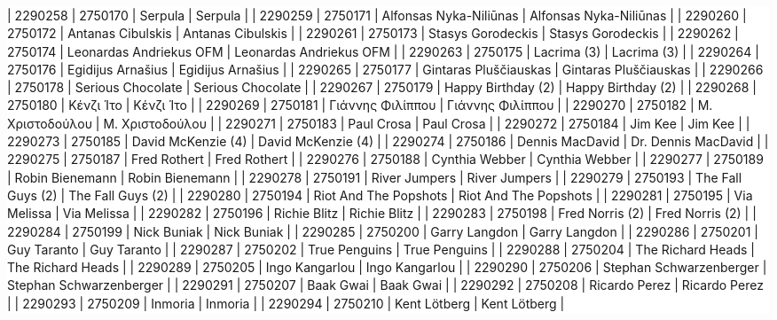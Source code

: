 | 2290258 | 2750170 | Serpula | Serpula |
| 2290259 | 2750171 | Alfonsas Nyka-Niliūnas | Alfonsas Nyka-Niliūnas |
| 2290260 | 2750172 | Antanas Cibulskis | Antanas Cibulskis |
| 2290261 | 2750173 | Stasys Gorodeckis | Stasys Gorodeckis |
| 2290262 | 2750174 | Leonardas Andriekus OFM | Leonardas Andriekus OFM |
| 2290263 | 2750175 | Lacrima (3) | Lacrima (3) |
| 2290264 | 2750176 | Egidijus Arnašius | Egidijus Arnašius |
| 2290265 | 2750177 | Gintaras Pluščiauskas | Gintaras Pluščiauskas |
| 2290266 | 2750178 | Serious Chocolate | Serious Chocolate |
| 2290267 | 2750179 | Happy Birthday (2) | Happy Birthday (2) |
| 2290268 | 2750180 | Κένζι Ίτο | Κένζι Ίτο |
| 2290269 | 2750181 | Γιάννης Φιλίππου | Γιάννης Φιλίππου |
| 2290270 | 2750182 | Μ. Χριστοδούλου | Μ. Χριστοδούλου |
| 2290271 | 2750183 | Paul Crosa | Paul Crosa |
| 2290272 | 2750184 | Jim Kee | Jim Kee |
| 2290273 | 2750185 | David McKenzie (4) | David McKenzie (4) |
| 2290274 | 2750186 | Dennis MacDavid | Dr. Dennis MacDavid |
| 2290275 | 2750187 | Fred Rothert | Fred Rothert |
| 2290276 | 2750188 | Cynthia Webber | Cynthia Webber |
| 2290277 | 2750189 | Robin Bienemann | Robin Bienemann |
| 2290278 | 2750191 | River Jumpers | River Jumpers |
| 2290279 | 2750193 | The Fall Guys (2) | The Fall Guys (2) |
| 2290280 | 2750194 | Riot And The Popshots | Riot And The Popshots |
| 2290281 | 2750195 | Via Melissa | Via Melissa |
| 2290282 | 2750196 | Richie Blitz | Richie Blitz |
| 2290283 | 2750198 | Fred Norris (2) | Fred Norris (2) |
| 2290284 | 2750199 | Nick Buniak | Nick Buniak |
| 2290285 | 2750200 | Garry Langdon | Garry Langdon |
| 2290286 | 2750201 | Guy Taranto | Guy Taranto |
| 2290287 | 2750202 | True Penguins | True Penguins |
| 2290288 | 2750204 | The Richard Heads | The Richard Heads |
| 2290289 | 2750205 | Ingo Kangarlou | Ingo Kangarlou |
| 2290290 | 2750206 | Stephan Schwarzenberger | Stephan Schwarzenberger |
| 2290291 | 2750207 | Baak Gwai | Baak Gwai |
| 2290292 | 2750208 | Ricardo Perez | Ricardo Perez |
| 2290293 | 2750209 | Inmoria | Inmoria |
| 2290294 | 2750210 | Kent Lötberg | Kent Lötberg |